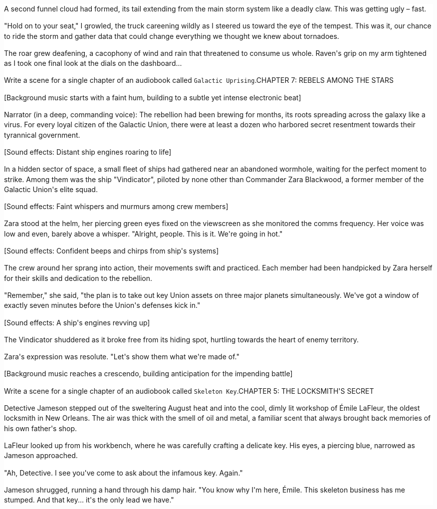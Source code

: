 A second funnel cloud had formed, its tail extending from the main storm system like a deadly claw. This was getting ugly – fast.

"Hold on to your seat," I growled, the truck careening wildly as I steered us toward the eye of the tempest. This was it, our chance to ride the storm and gather data that could change everything we thought we knew about tornadoes.

The roar grew deafening, a cacophony of wind and rain that threatened to consume us whole. Raven's grip on my arm tightened as I took one final look at the dials on the dashboard...<end>

Write a scene for a single chapter of an audiobook called `Galactic Uprising`.<start>CHAPTER 7: REBELS AMONG THE STARS

[Background music starts with a faint hum, building to a subtle yet intense electronic beat]

Narrator (in a deep, commanding voice): The rebellion had been brewing for months, its roots spreading across the galaxy like a virus. For every loyal citizen of the Galactic Union, there were at least a dozen who harbored secret resentment towards their tyrannical government.

[Sound effects: Distant ship engines roaring to life]

In a hidden sector of space, a small fleet of ships had gathered near an abandoned wormhole, waiting for the perfect moment to strike. Among them was the ship "Vindicator", piloted by none other than Commander Zara Blackwood, a former member of the Galactic Union's elite squad.

[Sound effects: Faint whispers and murmurs among crew members]

Zara stood at the helm, her piercing green eyes fixed on the viewscreen as she monitored the comms frequency. Her voice was low and even, barely above a whisper. "Alright, people. This is it. We're going in hot."

[Sound effects: Confident beeps and chirps from ship's systems]

The crew around her sprang into action, their movements swift and practiced. Each member had been handpicked by Zara herself for their skills and dedication to the rebellion.

"Remember," she said, "the plan is to take out key Union assets on three major planets simultaneously. We've got a window of exactly seven minutes before the Union's defenses kick in."

[Sound effects: A ship's engines revving up]

The Vindicator shuddered as it broke free from its hiding spot, hurtling towards the heart of enemy territory.

Zara's expression was resolute. "Let's show them what we're made of."

[Background music reaches a crescendo, building anticipation for the impending battle]<end>

Write a scene for a single chapter of an audiobook called `Skeleton Key`.<start>CHAPTER 5: THE LOCKSMITH'S SECRET

Detective Jameson stepped out of the sweltering August heat and into the cool, dimly lit workshop of Émile LaFleur, the oldest locksmith in New Orleans. The air was thick with the smell of oil and metal, a familiar scent that always brought back memories of his own father's shop.

LaFleur looked up from his workbench, where he was carefully crafting a delicate key. His eyes, a piercing blue, narrowed as Jameson approached.

"Ah, Detective. I see you've come to ask about the infamous key. Again."

Jameson shrugged, running a hand through his damp hair. "You know why I'm here, Émile. This skeleton business has me stumped. And that key... it's the only lead we have."
